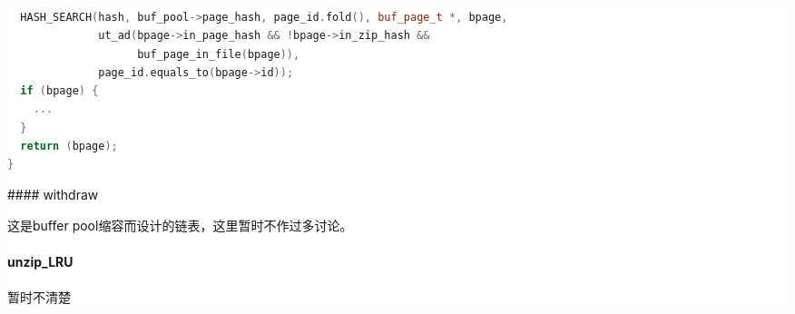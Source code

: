 ```c++
  HASH_SEARCH(hash, buf_pool->page_hash, page_id.fold(), buf_page_t *, bpage,
              ut_ad(bpage->in_page_hash && !bpage->in_zip_hash &&
                    buf_page_in_file(bpage)),
              page_id.equals_to(bpage->id));
  if (bpage) {
    ...
  }
  return (bpage);
}
```

‌#### withdraw‌

这是buffer pool缩容而设计的链表，这里暂时不作过多讨论。

#### unzip_LRU

暂时不清楚 